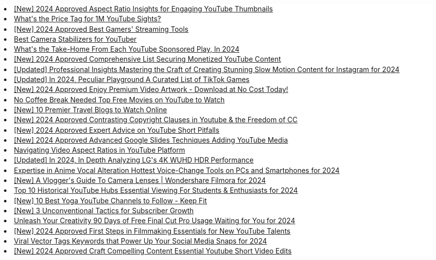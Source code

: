 <li><a href="https://youtube-lab.techidaily.com/024-approved-aspect-ratio-insights-for-engaging-youtube-thumbnails/"><u>[New] 2024 Approved  Aspect Ratio Insights for Engaging YouTube Thumbnails</u></a></li>
<li><a href="https://youtube-lab.techidaily.com/-the-price-tag-for-1m-youtube-sights/"><u>What's the Price Tag for 1M YouTube Sights?</u></a></li>
<li><a href="https://youtube-lab.techidaily.com/024-approved-best-gamers-streaming-tools/"><u>[New] 2024 Approved  Best Gamers' Streaming Tools</u></a></li>
<li><a href="https://extra-lessons.techidaily.com/best-camera-stabilizers-for-youtuber/"><u>Best Camera Stabilizers for YouTuber</u></a></li>
<li><a href="https://youtube-lab.techidaily.com/-the-take-home-from-each-youtube-sponsored-play-in-2024/"><u>What's the Take-Home From Each YouTube Sponsored Play, In 2024</u></a></li>
<li><a href="https://youtube-lab.techidaily.com/024-approved-comprehensive-list-securing-monetized-youtube-content/"><u>[New] 2024 Approved  Comprehensive List  Securing Monetized YouTube Content</u></a></li>
<li><a href="https://instagram-clips.techidaily.com/updated-professional-insights-mastering-the-craft-of-creating-stunning-slow-motion-content-for-instagram-for-2024/"><u>[Updated] Professional Insights  Mastering the Craft of Creating Stunning Slow Motion Content for Instagram for 2024</u></a></li>
<li><a href="https://tiktok-video-recordings.techidaily.com/updated-in-2024-peculiar-playground-a-curated-list-of-tiktok-games/"><u>[Updated] In 2024, Peculiar Playground  A Curated List of TikTok Games</u></a></li>
<li><a href="https://youtube-lab.techidaily.com/024-approved-enjoy-premium-video-artwork-download-at-no-cost-today/"><u>[New] 2024 Approved  Enjoy Premium Video Artwork - Download at No Cost Today!</u></a></li>
<li><a href="https://youtube-clips.techidaily.com/no-coffee-break-needed-top-free-movies-on-youtube-to-watch/"><u>No Coffee Break Needed  Top Free Movies on YouTube to Watch</u></a></li>
<li><a href="https://youtube-lab.techidaily.com/0-premier-travel-blogs-to-watch-online/"><u>[New] 10 Premier Travel Blogs to Watch Online</u></a></li>
<li><a href="https://youtube-lab.techidaily.com/024-approved-contrasting-copyright-clauses-in-youtube-and-the-freedom-of-cc/"><u>[New] 2024 Approved  Contrasting Copyright Clauses in Youtube & the Freedom of CC</u></a></li>
<li><a href="https://youtube-lab.techidaily.com/024-approved-expert-advice-on-youtube-short-pitfalls/"><u>[New] 2024 Approved  Expert Advice on YouTube Short Pitfalls</u></a></li>
<li><a href="https://youtube-lab.techidaily.com/024-approved-advanced-google-slides-techniques-adding-youtube-media/"><u>[New] 2024 Approved  Advanced Google Slides Techniques  Adding YouTube Media</u></a></li>
<li><a href="https://youtube-video-recordings.techidaily.com/navigating-video-aspect-ratios-in-youtube-platform/"><u>Navigating Video Aspect Ratios in YouTube Platform</u></a></li>
<li><a href="https://fox-cloud.techidaily.com/updated-in-2024-in-depth-analyzing-lgs-4k-wuhd-hdr-performance/"><u>[Updated] In 2024, In Depth  Analyzing LG's 4K WUHD HDR Performance</u></a></li>
<li><a href="https://voice-adjusting.techidaily.com/expertise-in-anime-vocal-alteration-hottest-voice-change-tools-on-pcs-and-smartphones-for-2024/"><u>Expertise in Anime Vocal Alteration Hottest Voice-Change Tools on PCs and Smartphones for 2024</u></a></li>
<li><a href="https://youtube-lab.techidaily.com/-vloggers-guide-to-camera-lenses-wondershare-filmora-for-2024/"><u>[New] A Vlogger's Guide To Camera Lenses | Wondershare Filmora for 2024</u></a></li>
<li><a href="https://youtube-lab.techidaily.com/0-historical-youtube-hubs-essential-viewing-for-students-and-enthusiasts-for-2024/"><u>Top 10 Historical YouTube Hubs  Essential Viewing For Students & Enthusiasts for 2024</u></a></li>
<li><a href="https://youtube-lab.techidaily.com/0-best-yoga-youtube-channels-to-follow-keep-fit/"><u>[New] 10 Best Yoga YouTube Channels to Follow - Keep Fit</u></a></li>
<li><a href="https://youtube-lab.techidaily.com/-unconventional-tactics-for-subscriber-growth/"><u>[New] 3 Unconventional Tactics for Subscriber Growth</u></a></li>
<li><a href="https://ai-video-apps.techidaily.com/unleash-your-creativity-90-days-of-free-final-cut-pro-usage-waiting-for-you-for-2024/"><u>Unleash Your Creativity 90 Days of Free Final Cut Pro Usage Waiting for You for 2024</u></a></li>
<li><a href="https://youtube-lab.techidaily.com/024-approved-first-steps-in-filmmaking-essentials-for-new-youtube-talents/"><u>[New] 2024 Approved  First Steps in Filmmaking  Essentials for New YouTube Talents</u></a></li>
<li><a href="https://youtube-lab.techidaily.com/-vector-tags-keywords-that-power-up-your-social-media-snaps-for-2024/"><u>Viral Vector Tags  Keywords that Power Up Your Social Media Snaps for 2024</u></a></li>
<li><a href="https://youtube-lab.techidaily.com/024-approved-craft-compelling-content-essential-youtube-short-video-edits/"><u>[New] 2024 Approved  Craft Compelling Content  Essential Youtube Short Video Edits</u></a></li>